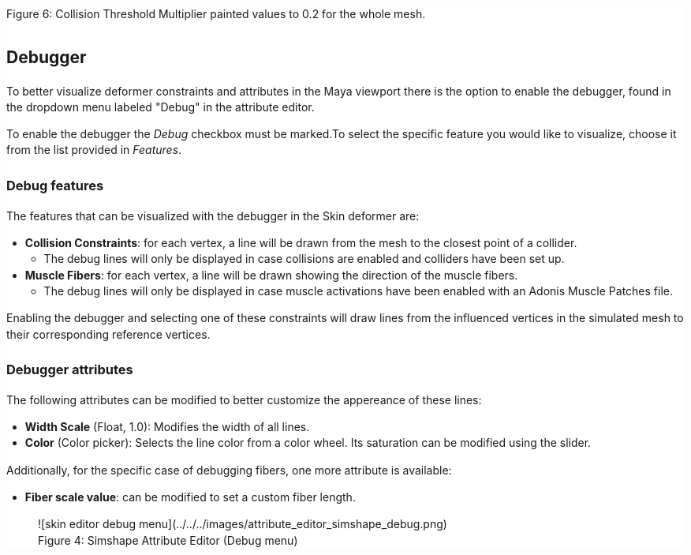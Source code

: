   <figcaption>Figure 6: Collision Threshold Multiplier painted values to 0.2 for the whole mesh.</figcaption> 
</figure>

## Debugger

To better visualize deformer constraints and attributes in the Maya viewport there is the option to enable the debugger, found in the dropdown menu labeled "Debug" in the attribute editor.

To enable the debugger the *Debug* checkbox must be marked.To select the specific feature you would like to visualize, choose it from the list provided in *Features*. 

### Debug features

The features that can be visualized with the debugger in the Skin deformer are:

 - **Collision Constraints**: for each vertex, a line will be drawn from the mesh to the closest point of a collider.
    - The debug lines will only be displayed in case collisions are enabled and colliders have been set up.
 - **Muscle Fibers**: for each vertex, a line will be drawn showing the direction of the muscle fibers.
    - The debug lines will only be displayed in case muscle activations have been enabled with an Adonis Muscle Patches file.

Enabling the debugger and selecting one of these constraints will draw lines from the influenced vertices in the simulated mesh to their corresponding reference vertices. 

### Debugger attributes

The following attributes can be modified to better customize the appereance of these lines:

 - **Width Scale** (Float, 1.0): Modifies the width of all lines.
 - **Color** (Color picker): Selects the line color from a color wheel. Its saturation can be modified using the slider.

Additionally, for the specific case of debugging fibers, one more attribute is available:

 - **Fiber scale value**: can be modified to set a custom fiber length.

<figure markdown>
![skin editor debug menu](../../../images/attribute_editor_simshape_debug.png)
<figcaption>Figure 4: Simshape Attribute Editor (Debug menu)</figcaption>
</figure>
